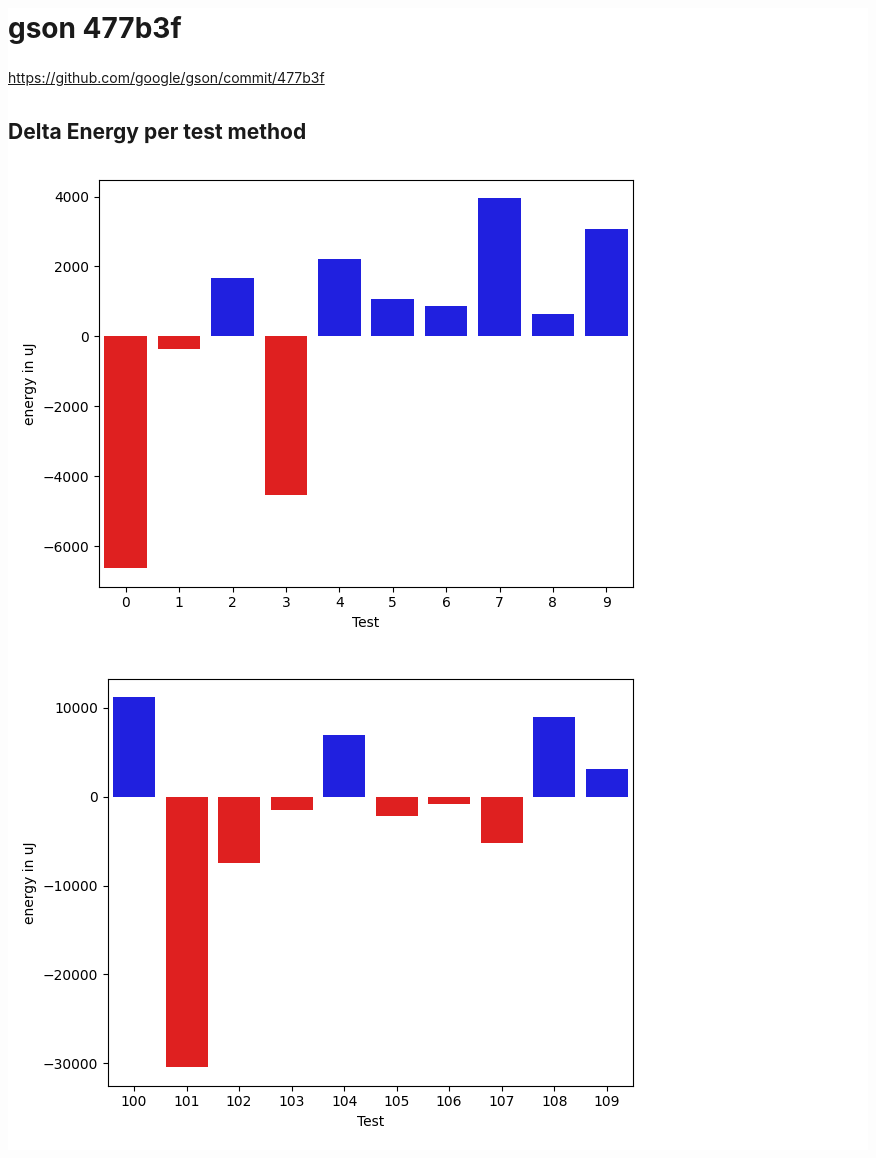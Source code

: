 # gson 477b3f


https://github.com/google/gson/commit/477b3f



## Delta Energy per test method

![](./gson_delta_energy_0_v.png)

![](./gson_delta_energy_10_v.png)
